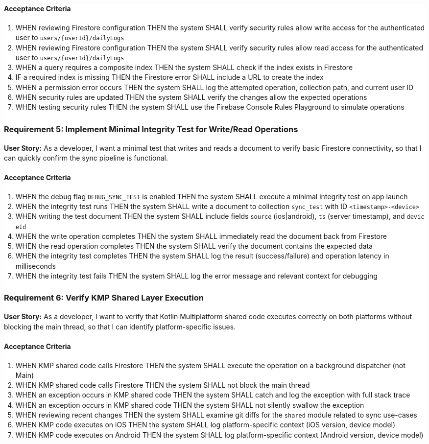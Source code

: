 #### Acceptance Criteria

1. WHEN reviewing Firestore configuration THEN the system SHALL verify security rules allow write access for the authenticated user to `users/{userId}/dailyLogs`
2. WHEN reviewing Firestore configuration THEN the system SHALL verify security rules allow read access for the authenticated user to `users/{userId}/dailyLogs`
3. WHEN a query requires a composite index THEN the system SHALL check if the index exists in Firestore
4. IF a required index is missing THEN the Firestore error SHALL include a URL to create the index
5. WHEN a permission error occurs THEN the system SHALL log the attempted operation, collection path, and current user ID
6. WHEN security rules are updated THEN the system SHALL verify the changes allow the expected operations
7. WHEN testing security rules THEN the system SHALL use the Firebase Console Rules Playground to simulate operations

### Requirement 5: Implement Minimal Integrity Test for Write/Read Operations

**User Story:** As a developer, I want a minimal test that writes and reads a document to verify basic Firestore connectivity, so that I can quickly confirm the sync pipeline is functional.

#### Acceptance Criteria

1. WHEN the debug flag `DEBUG_SYNC_TEST` is enabled THEN the system SHALL execute a minimal integrity test on app launch
2. WHEN the integrity test runs THEN the system SHALL write a document to collection `sync_test` with ID `<timestamp>-<device>`
3. WHEN writing the test document THEN the system SHALL include fields `source` (ios|android), `ts` (server timestamp), and `deviceId`
4. WHEN the write operation completes THEN the system SHALL immediately read the document back from Firestore
5. WHEN the read operation completes THEN the system SHALL verify the document contains the expected data
6. WHEN the integrity test completes THEN the system SHALL log the result (success/failure) and operation latency in milliseconds
7. WHEN the integrity test fails THEN the system SHALL log the error message and relevant context for debugging

### Requirement 6: Verify KMP Shared Layer Execution

**User Story:** As a developer, I want to verify that Kotlin Multiplatform shared code executes correctly on both platforms without blocking the main thread, so that I can identify platform-specific issues.

#### Acceptance Criteria

1. WHEN KMP shared code calls Firestore THEN the system SHALL execute the operation on a background dispatcher (not Main)
2. WHEN KMP shared code calls Firestore THEN the system SHALL not block the main thread
3. WHEN an exception occurs in KMP shared code THEN the system SHALL catch and log the exception with full stack trace
4. WHEN an exception occurs in KMP shared code THEN the system SHALL not silently swallow the exception
5. WHEN reviewing recent changes THEN the system SHALL examine git diffs for the `shared` module related to sync use-cases
6. WHEN KMP code executes on iOS THEN the system SHALL log platform-specific context (iOS version, device model)
7. WHEN KMP code executes on Android THEN the system SHALL log platform-specific context (Android version, device model)
